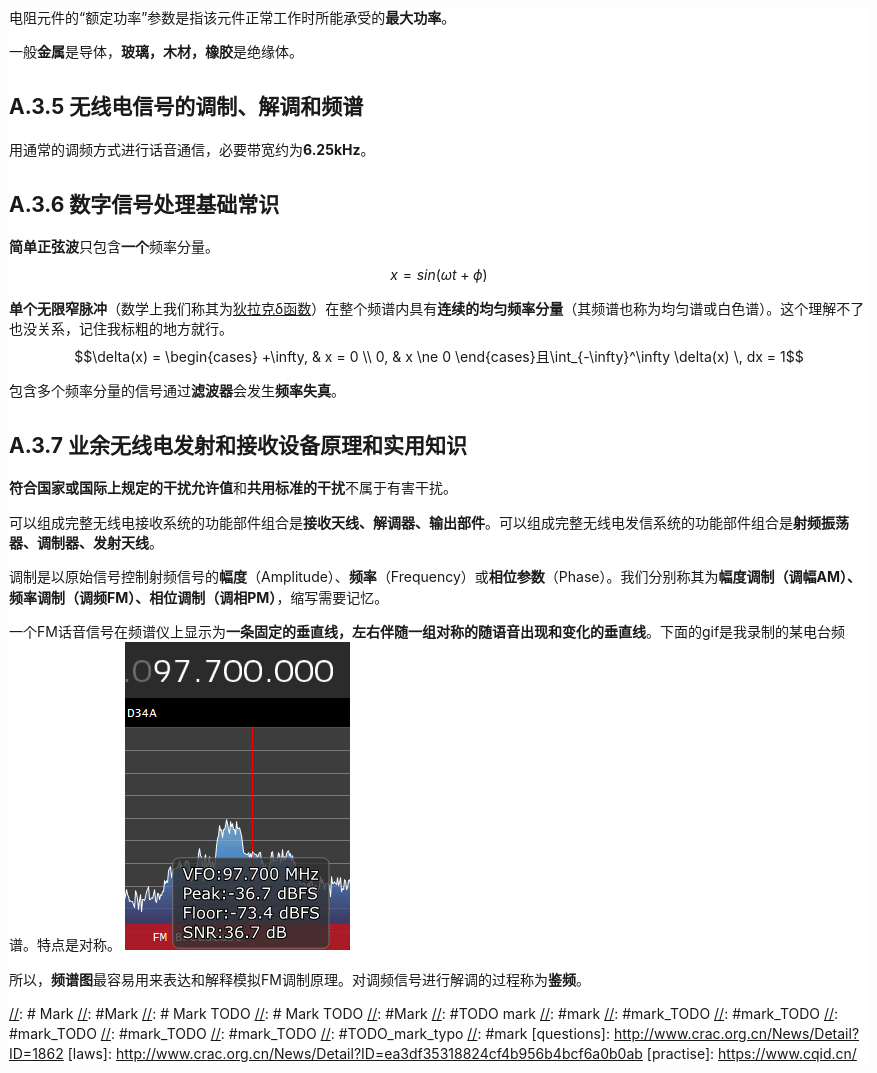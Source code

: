 电阻元件的“额定功率”参数是指该元件正常工作时所能承受的**最大功率**。

一般**金属**是导体，**玻璃，木材，橡胶**是绝缘体。

## A.3.5 无线电信号的调制、解调和频谱

[//]: #TODO_mark

用通常的调频方式进行话音通信，必要带宽约为**6.25kHz**。

## A.3.6 数字信号处理基础常识


**简单正弦波**只包含**一个**频率分量。
$$x = sin(\omega{}t+\phi)$$

**单个无限窄脉冲**（数学上我们称其为[狄拉克δ函数](https://zh.wikipedia.org/wiki/%E7%8B%84%E6%8B%89%E5%85%8B%CE%B4%E5%87%BD%E6%95%B0#%E5%82%85%E9%87%8C%E8%91%89%E8%AE%8A%E6%8F%9B)）在整个频谱内具有**连续的均匀频率分量**（其频谱也称为均匀谱或白色谱）。这个理解不了也没关系，记住我标粗的地方就行。
$$\delta(x) = \begin{cases} +\infty, & x = 0 \\ 0, & x \ne 0 \end{cases}且\int_{-\infty}^\infty \delta(x) \, dx = 1$$

包含多个频率分量的信号通过**滤波器**会发生**频率失真**。





## A.3.7 业余无线电发射和接收设备原理和实用知识

**符合国家或国际上规定的干扰允许值**和**共用标准的干扰**不属于有害干扰。

可以组成完整无线电接收系统的功能部件组合是**接收天线、解调器、输出部件**。可以组成完整无线电发信系统的功能部件组合是**射频振荡器、调制器、发射天线**。

调制是以原始信号控制射频信号的**幅度**（Amplitude）、**频率**（Frequency）或**相位参数**（Phase）。我们分别称其为**幅度调制（调幅AM）、频率调制（调频FM）、相位调制（调相PM）**，缩写需要记忆。

[//]: #TODO_mark

一个FM话音信号在频谱仪上显示为**一条固定的垂直线，左右伴随一组对称的随语音出现和变化的垂直线**。下面的gif是我录制的某电台频谱。特点是对称。
![FM Spectrum](pics/fm-spectrum.gif)

所以，**频谱图**最容易用来表达和解释模拟FM调制原理。对调频信号进行解调的过程称为**鉴频**。


[//]: # Mark
[//]: #Mark
[//]: # Mark TODO
[//]: # Mark TODO
[//]: #Mark
[//]: #TODO mark
[//]: #mark
[//]: #mark_TODO
[//]: #mark_TODO
[//]: #mark_TODO
[//]: #mark_TODO
[//]: #mark_TODO
[//]: #TODO_mark_typo
[//]: #mark
[questions]: http://www.crac.org.cn/News/Detail?ID=1862
[laws]: http://www.crac.org.cn/News/Detail?ID=ea3df35318824cf4b956b4bcf6a0b0ab
[practise]: https://www.cqid.cn/